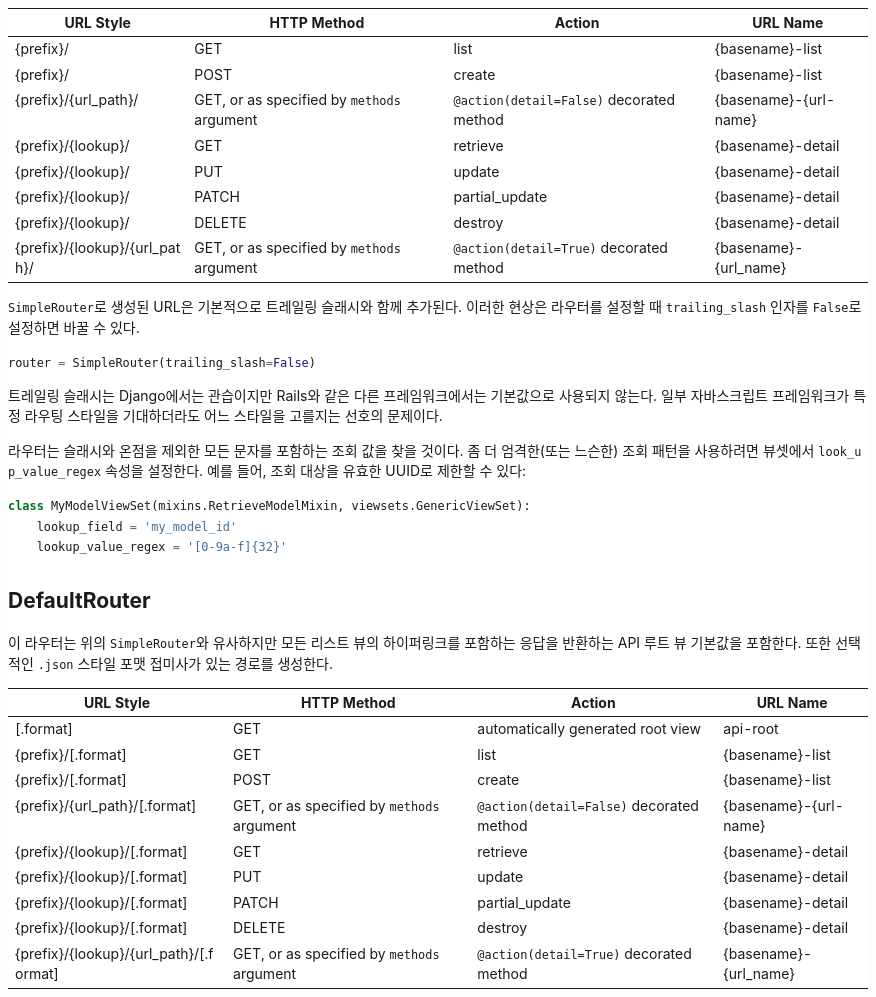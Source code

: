 | URL Style | HTTP Method | Action | URL Name |
| --- | --- | --- | --- |
| {prefix}/ | GET | list | {basename}-list |
| {prefix}/ | POST | create | {basename}-list |
| {prefix}/{url_path}/ | GET, or as specified by `methods` argument | `@action(detail=False)` decorated method | {basename}-{url-name} |
| {prefix}/{lookup}/ | GET | retrieve | {basename}-detail |
| {prefix}/{lookup}/ | PUT | update | {basename}-detail |
| {prefix}/{lookup}/ | PATCH | partial_update | {basename}-detail |
| {prefix}/{lookup}/ | DELETE | destroy | {basename}-detail |
| {prefix}/{lookup}/{url_path}/ | GET, or as specified by `methods` argument | `@action(detail=True)` decorated method | {basename}-{url_name} |

`SimpleRouter`로 생성된 URL은 기본적으로 트레일링 슬래시와 함께 추가된다. 이러한 현상은 라우터를 설정할 때 `trailing_slash` 인자를 `False`로 설정하면 바꿀 수 있다.

```python
router = SimpleRouter(trailing_slash=False)
```

트레일링 슬래시는 Django에서는 관습이지만 Rails와 같은 다른 프레임워크에서는 기본값으로 사용되지 않는다. 일부 자바스크립트 프레임워크가 특정 라우팅 스타일을 기대하더라도 어느 스타일을 고를지는 선호의 문제이다.

라우터는 슬래시와 온점을 제외한 모든 문자를 포함하는 조회 값을 찾을 것이다. 좀 더 엄격한(또는 느슨한) 조회 패턴을 사용하려면 뷰셋에서 `look_up_value_regex` 속성을 설정한다. 예를 들어, 조회 대상을 유효한 UUID로 제한할 수 있다:

```python
class MyModelViewSet(mixins.RetrieveModelMixin, viewsets.GenericViewSet):
    lookup_field = 'my_model_id'
    lookup_value_regex = '[0-9a-f]{32}'
```

## DefaultRouter
이 라우터는 위의 `SimpleRouter`와 유사하지만 모든 리스트 뷰의 하이퍼링크를 포함하는 응답을 반환하는 API 루트 뷰 기본값을 포함한다. 또한 선택적인 `.json` 스타일 포맷 접미사가 있는 경로를 생성한다.

| URL Style | HTTP Method | Action | URL Name |
| --- | --- | --- | --- |
| [.format] | GET | automatically generated root view | api-root |
| {prefix}/[.format] | GET | list | {basename}-list |
| {prefix}/[.format] | POST | create | {basename}-list |
| {prefix}/{url_path}/[.format] | GET, or as specified by `methods` argument | `@action(detail=False)` decorated method | {basename}-{url-name} |
| {prefix}/{lookup}/[.format] | GET | retrieve | {basename}-detail |
| {prefix}/{lookup}/[.format] | PUT | update | {basename}-detail |
| {prefix}/{lookup}/[.format] | PATCH | partial_update | {basename}-detail |
| {prefix}/{lookup}/[.format] | DELETE | destroy | {basename}-detail |
| {prefix}/{lookup}/{url_path}/[.format] | GET, or as specified by `methods` argument | `@action(detail=True)` decorated method | {basename}-{url_name} |
